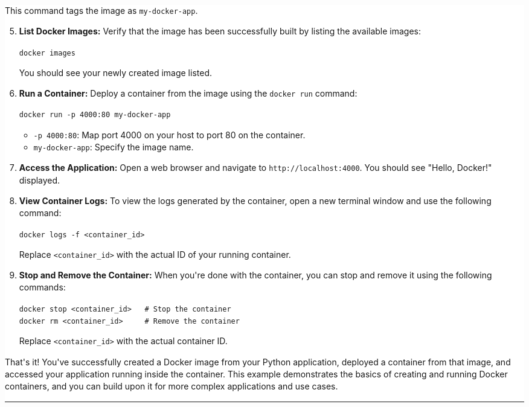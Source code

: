    This command tags the image as `my-docker-app`.

5. **List Docker Images:**
   Verify that the image has been successfully built by listing the available images:

   ```console
   docker images
   ```

   You should see your newly created image listed.

6. **Run a Container:**
   Deploy a container from the image using the `docker run` command:

   ```console
   docker run -p 4000:80 my-docker-app
   ```

   - `-p 4000:80`: Map port 4000 on your host to port 80 on the container.
   - `my-docker-app`: Specify the image name.

7. **Access the Application:**
   Open a web browser and navigate to `http://localhost:4000`. You should see "Hello, Docker!" displayed.

8. **View Container Logs:**
   To view the logs generated by the container, open a new terminal window and use the following command:

   ```console
   docker logs -f <container_id>
   ```

   Replace `<container_id>` with the actual ID of your running container.

9. **Stop and Remove the Container:**
   When you're done with the container, you can stop and remove it using the following commands:

   ```console
   docker stop <container_id>   # Stop the container
   docker rm <container_id>     # Remove the container
   ```

   Replace `<container_id>` with the actual container ID.

That's it! You've successfully created a Docker image from your Python application, deployed a container from that image, and accessed your application running inside the container. This example demonstrates the basics of creating and running Docker containers, and you can build upon it for more complex applications and use cases.

---

